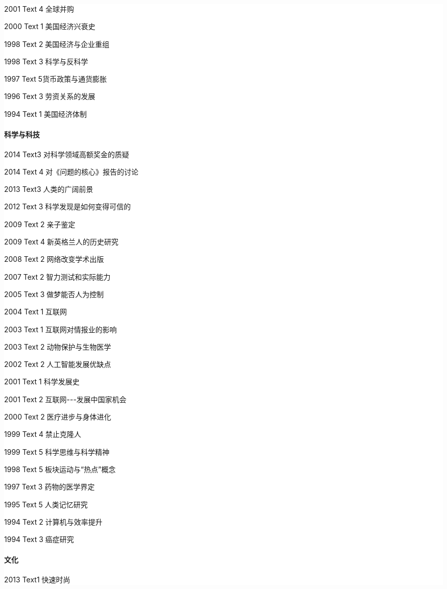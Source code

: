 2001 Text 4 全球并购

2000 Text 1 美国经济兴衰史

1998 Text 2 美国经济与企业重组

1998 Text 3 科学与反科学

1997 Text 5货币政策与通货膨胀

1996 Text 3 劳资关系的发展

1994 Text 1 美国经济体制

#### 科学与科技

2014 Text3 对科学领域高额奖金的质疑

2014 Text 4 对《问题的核心》报告的讨论

2013 Text3 人类的广阔前景

2012 Text 3 科学发现是如何变得可信的

2009 Text 2 亲子鉴定

2009 Text 4 新英格兰人的历史研究

2008 Text 2 网络改变学术出版

2007 Text 2 智力测试和实际能力

2005 Text 3 做梦能否人为控制

2004 Text 1 互联网

2003 Text 1 互联网对情报业的影响

2003 Text 2 动物保护与生物医学

2002 Text 2 人工智能发展优缺点

2001 Text 1 科学发展史

2001 Text 2 互联网---发展中国家机会

2000 Text 2 医疗进步与身体进化

1999 Text 4 禁止克隆人

1999 Text 5 科学思维与科学精神

1998 Text 5 板块运动与“热点”概念

1997 Text 3 药物的医学界定

1995 Text 5 人类记忆研究

1994 Text 2 计算机与效率提升

1994 Text 3 癌症研究

#### 文化

2013 Text1 快速时尚
